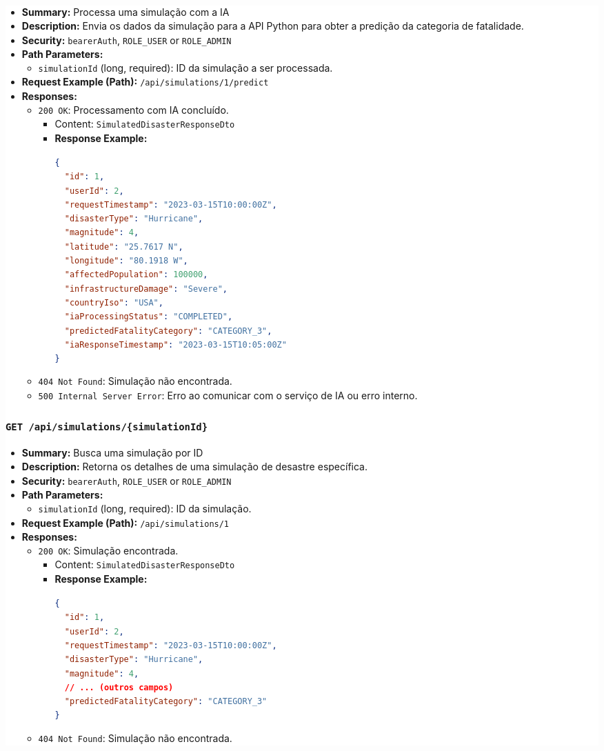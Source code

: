 *   **Summary:** Processa uma simulação com a IA
*   **Description:** Envia os dados da simulação para a API Python para obter a predição da categoria de fatalidade.
*   **Security:** `bearerAuth`, `ROLE_USER` or `ROLE_ADMIN`
*   **Path Parameters:**
    *   `simulationId` (long, required): ID da simulação a ser processada.
*   **Request Example (Path):** `/api/simulations/1/predict`
*   **Responses:**
    *   `200 OK`: Processamento com IA concluído.
        *   Content: `SimulatedDisasterResponseDto`
        *   **Response Example:**
            ```json
            {
              "id": 1,
              "userId": 2,
              "requestTimestamp": "2023-03-15T10:00:00Z",
              "disasterType": "Hurricane",
              "magnitude": 4,
              "latitude": "25.7617 N",
              "longitude": "80.1918 W",
              "affectedPopulation": 100000,
              "infrastructureDamage": "Severe",
              "countryIso": "USA",
              "iaProcessingStatus": "COMPLETED",
              "predictedFatalityCategory": "CATEGORY_3",
              "iaResponseTimestamp": "2023-03-15T10:05:00Z"
            }
            ```
    *   `404 Not Found`: Simulação não encontrada.
    *   `500 Internal Server Error`: Erro ao comunicar com o serviço de IA ou erro interno.

### `GET /api/simulations/{simulationId}`

*   **Summary:** Busca uma simulação por ID
*   **Description:** Retorna os detalhes de uma simulação de desastre específica.
*   **Security:** `bearerAuth`, `ROLE_USER` or `ROLE_ADMIN`
*   **Path Parameters:**
    *   `simulationId` (long, required): ID da simulação.
*   **Request Example (Path):** `/api/simulations/1`
*   **Responses:**
    *   `200 OK`: Simulação encontrada.
        *   Content: `SimulatedDisasterResponseDto`
        *   **Response Example:**
            ```json
            {
              "id": 1,
              "userId": 2,
              "requestTimestamp": "2023-03-15T10:00:00Z",
              "disasterType": "Hurricane",
              "magnitude": 4,
              // ... (outros campos)
              "predictedFatalityCategory": "CATEGORY_3"
            }
            ```
    *   `404 Not Found`: Simulação não encontrada.
